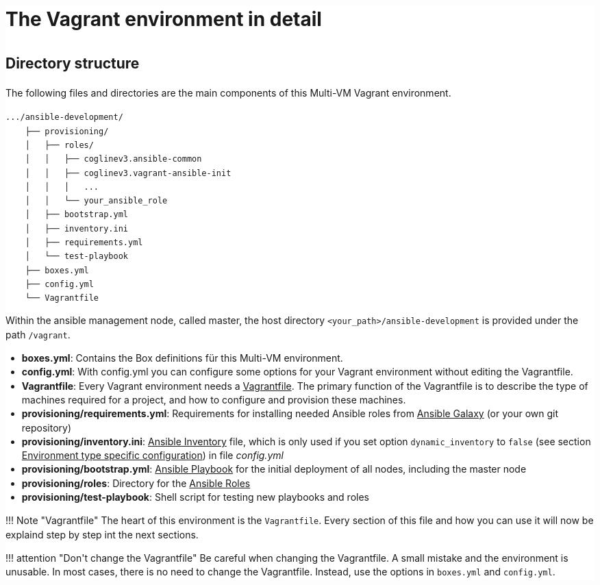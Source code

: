 # The Vagrant environment in detail

## Directory structure

The following files and directories are the main components of this Multi-VM Vagrant environment.
```
.../ansible-development/
    ├── provisioning/
    │   ├── roles/
    │   │   ├── coglinev3.ansible-common
    │   │   ├── coglinev3.vagrant-ansible-init
    │   │   │   ...
    │   │   └── your_ansible_role 
    │   ├── bootstrap.yml
    │   ├── inventory.ini
    │   ├── requirements.yml
    │   └── test-playbook
    ├── boxes.yml
    ├── config.yml
    └── Vagrantfile
```
Within the ansible management node, called master, the host directory `<your_path>/ansible-development` is provided under the path `/vagrant`.

- **boxes.yml**: Contains the Box definitions für this Multi-VM environment.
- **config.yml**: With config.yml you can configure some options for your Vagrant environment without editing the Vagrantfile.
- **Vagrantfile**: Every Vagrant environment needs a [Vagrantfile](https://www.vagrantup.com/docs/vagrantfile/ "Vagrantfile"). The primary function of the Vagrantfile is to describe the type of machines required for a project, and how to configure and provision these machines. 
- **provisioning/requirements.yml**: Requirements for installing needed Ansible roles from [Ansible Galaxy](https://galaxy.ansible.com/ "Ansible Galaxy is Ansible’s official hub for sharing Ansible content.") (or your own git repository)
- **provisioning/inventory.ini**: [Ansible Inventory](https://docs.ansible.com/ansible/latest/user_guide/intro_inventory.html "Ansible Inventory file")
file, which is only used if you set option `dynamic_inventory` to `false` (see
section [Environment type specific configuration](#environment-type-specific-configuration))
in file *config.yml*
- **provisioning/bootstrap.yml**: [Ansible Playbook](https://docs.ansible.com/ansible/latest/cli/ansible-playbook.html "Ansible PLaybook") for the initial deployment of all nodes, including the master node
- **provisioning/roles**: Directory for the [Ansible Roles](https://docs.ansible.com/ansible/latest/user_guide/playbooks_reuse_roles.html "Ansible Roles")
- **provisioning/test-playbook**: Shell script for testing new playbooks and
roles

!!! Note "Vagrantfile"
    The heart of this environment is the `Vagrantfile`. Every section of this file and how you can use it will now be explaind step by step int the next sections.

!!! attention "Don't change the Vagrantfile"
    Be careful when changing the Vagrantfile. A small mistake and the
    environment is unusable. In most cases, there is no need to change the
    Vagrantfile. Instead, use the options in `boxes.yml` and `config.yml`.
